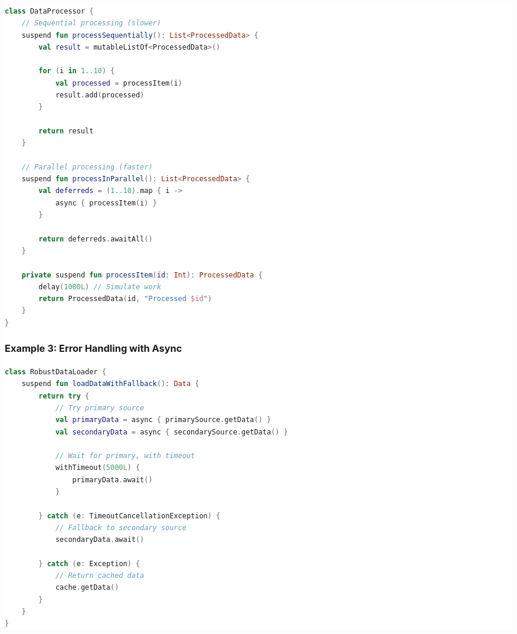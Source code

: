 ```kotlin
class DataProcessor {
    // Sequential processing (slower)
    suspend fun processSequentially(): List<ProcessedData> {
        val result = mutableListOf<ProcessedData>()
        
        for (i in 1..10) {
            val processed = processItem(i)
            result.add(processed)
        }
        
        return result
    }
    
    // Parallel processing (faster)
    suspend fun processInParallel(): List<ProcessedData> {
        val deferreds = (1..10).map { i ->
            async { processItem(i) }
        }
        
        return deferreds.awaitAll()
    }
    
    private suspend fun processItem(id: Int): ProcessedData {
        delay(1000L) // Simulate work
        return ProcessedData(id, "Processed $id")
    }
}
```

### Example 3: Error Handling with Async

```kotlin
class RobustDataLoader {
    suspend fun loadDataWithFallback(): Data {
        return try {
            // Try primary source
            val primaryData = async { primarySource.getData() }
            val secondaryData = async { secondarySource.getData() }
            
            // Wait for primary, with timeout
            withTimeout(5000L) {
                primaryData.await()
            }
            
        } catch (e: TimeoutCancellationException) {
            // Fallback to secondary source
            secondaryData.await()
            
        } catch (e: Exception) {
            // Return cached data
            cache.getData()
        }
    }
}
```
